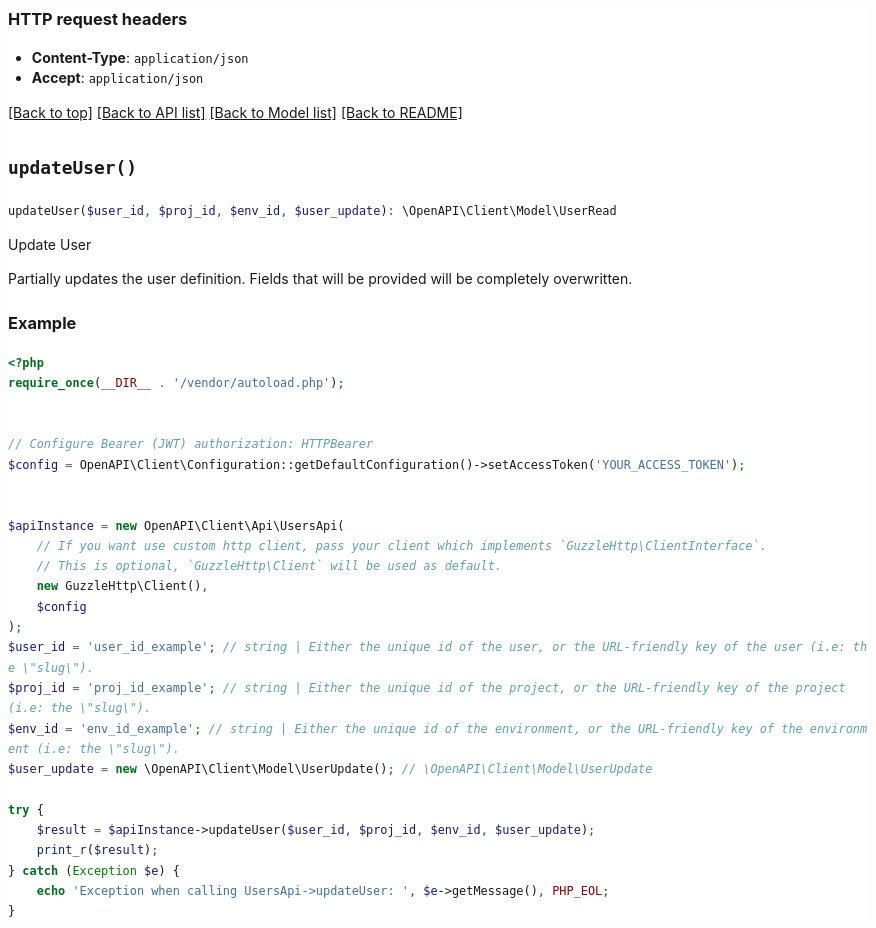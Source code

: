 ### HTTP request headers

- **Content-Type**: `application/json`
- **Accept**: `application/json`

[[Back to top]](#) [[Back to API list]](../../README.md#endpoints)
[[Back to Model list]](../../README.md#models)
[[Back to README]](../../README.md)

## `updateUser()`

```php
updateUser($user_id, $proj_id, $env_id, $user_update): \OpenAPI\Client\Model\UserRead
```

Update User

Partially updates the user definition. Fields that will be provided will be completely overwritten.

### Example

```php
<?php
require_once(__DIR__ . '/vendor/autoload.php');


// Configure Bearer (JWT) authorization: HTTPBearer
$config = OpenAPI\Client\Configuration::getDefaultConfiguration()->setAccessToken('YOUR_ACCESS_TOKEN');


$apiInstance = new OpenAPI\Client\Api\UsersApi(
    // If you want use custom http client, pass your client which implements `GuzzleHttp\ClientInterface`.
    // This is optional, `GuzzleHttp\Client` will be used as default.
    new GuzzleHttp\Client(),
    $config
);
$user_id = 'user_id_example'; // string | Either the unique id of the user, or the URL-friendly key of the user (i.e: the \"slug\").
$proj_id = 'proj_id_example'; // string | Either the unique id of the project, or the URL-friendly key of the project (i.e: the \"slug\").
$env_id = 'env_id_example'; // string | Either the unique id of the environment, or the URL-friendly key of the environment (i.e: the \"slug\").
$user_update = new \OpenAPI\Client\Model\UserUpdate(); // \OpenAPI\Client\Model\UserUpdate

try {
    $result = $apiInstance->updateUser($user_id, $proj_id, $env_id, $user_update);
    print_r($result);
} catch (Exception $e) {
    echo 'Exception when calling UsersApi->updateUser: ', $e->getMessage(), PHP_EOL;
}
```
